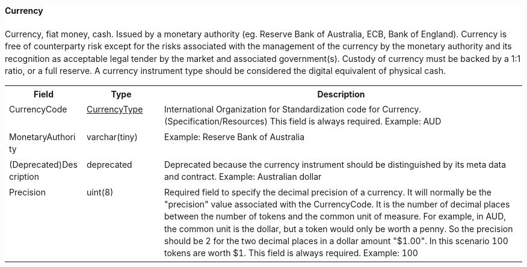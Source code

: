 <a name="currency"></a>

#### Currency

Currency, fiat money, cash. Issued by a monetary authority (eg. Reserve Bank of Australia, ECB, Bank of England). Currency is free of counterparty risk except for the risks associated with the management of the currency by the monetary authority and its recognition as acceptable legal tender by the market and associated government(s). Custody of currency must be backed by a 1:1 ratio, or a full reserve. A currency instrument type should be considered the digital equivalent of physical cash.

<table>
    <tr>
        <th style="width:15%">Field</th>
        <th style="width:15%">Type</th>
        <th>Description</th>
    </tr>
    <tr>
        <td>CurrencyCode</td>
        <td>
            <a href="#alias-fixedchar">CurrencyType</a>
        </td>
        <td>
            International Organization for Standardization code for Currency. (Specification/Resources)
             This field is always required.  Example: AUD
        </td>
    </tr>
    <tr>
        <td>MonetaryAuthority</td>
        <td>
            varchar(tiny)
        </td>
        <td>
             Example: Reserve Bank of Australia
        </td>
    </tr>
    <tr>
        <td>(Deprecated)Description</td>
        <td>deprecated</td>
        <td>
            Deprecated because the currency instrument should be distinguished by its meta data and contract.
             Example: Australian dollar
        </td>
    </tr>
    <tr>
        <td>Precision</td>
        <td>
            uint(8)
        </td>
        <td>
            Required field to specify the decimal precision of a currency. It will normally be the &#34;precision&#34; value associated with the CurrencyCode. It is the number of decimal places between the number of tokens and the common unit of measure. For example, in AUD, the common unit is the dollar, but a token would only be worth a penny. So the precision should be 2 for the two decimal places in a dollar amount &#34;$1.00&#34;. In this scenario 100 tokens are worth $1.
             This field is always required.  Example: 100
        </td>
    </tr>

